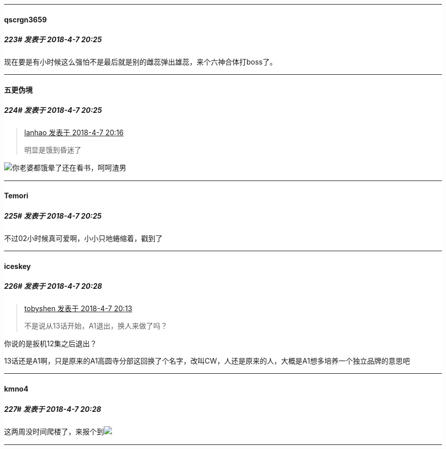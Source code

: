 
-----

####  qscrgn3659  
##### 223#       发表于 2018-4-7 20:25


现在要是有小时候这么强怕不是最后就是别的雌蕊弹出雄蕊，来个六神合体打boss了。


-----

####  五更伪境  
##### 224#       发表于 2018-4-7 20:25


<blockquote><a href="httphttps://bbs.saraba1st.com/2b/forum.php?mod=redirect&amp;goto=findpost&amp;pid=39123987&amp;ptid=1597675" target="_blank">lanhao 发表于 2018-4-7 20:16</a>

明显是饿到昏迷了</blockquote>
<img src="https://static.saraba1st.com/image/smiley/face2017/180.png" referrerpolicy="no-referrer">你老婆都饿晕了还在看书，呵呵渣男


-----

####  Temori  
##### 225#       发表于 2018-4-7 20:25


不过02小时候真可爱啊，小小只地蜷缩着，戳到了


-----

####  iceskey  
##### 226#       发表于 2018-4-7 20:28


<blockquote><a href="httphttps://bbs.saraba1st.com/2b/forum.php?mod=redirect&amp;goto=findpost&amp;pid=39123967&amp;ptid=1597675" target="_blank">tobyshen 发表于 2018-4-7 20:13</a>

不是说从13话开始，A1退出，换人来做了吗？</blockquote>
你说的是扳机12集之后退出？


13话还是A1啊，只是原来的A1高圆寺分部这回换了个名字，改叫CW，人还是原来的人，大概是A1想多培养一个独立品牌的意思吧


-----

####  kmno4  
##### 227#       发表于 2018-4-7 20:28


这两周没时间爬楼了，来报个到<img src="https://static.saraba1st.com/image/smiley/face2017/180.png" referrerpolicy="no-referrer">


-----
